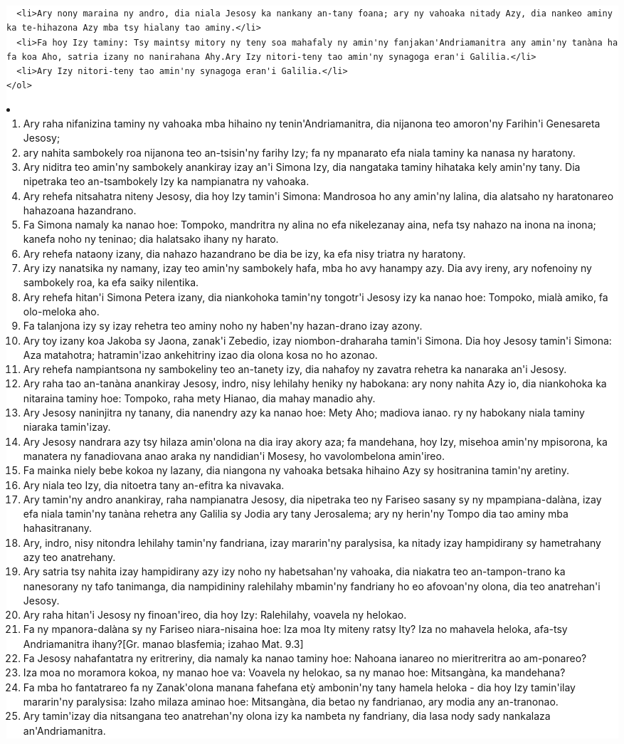       <li>Ary nony maraina ny andro, dia niala Jesosy ka nankany an-tany foana; ary ny vahoaka nitady Azy, dia nankeo aminy ka te-hihazona Azy mba tsy hialany tao aminy.</li>
      <li>Fa hoy Izy taminy: Tsy maintsy mitory ny teny soa mahafaly ny amin'ny fanjakan'Andriamanitra any amin'ny tanàna hafa koa Aho, satria izany no nanirahana Ahy.Ary Izy nitori-teny tao amin'ny synagoga eran'i Galilia.</li>
      <li>Ary Izy nitori-teny tao amin'ny synagoga eran'i Galilia.</li>
    </ol>
  </li>
  <li>
    <ol>
      <li>Ary raha nifanizina taminy ny vahoaka mba hihaino ny tenin'Andriamanitra, dia nijanona teo amoron'ny Farihin'i Genesareta Jesosy;</li>
      <li>ary nahita sambokely roa nijanona teo an-tsisin'ny farihy Izy; fa ny mpanarato efa niala taminy ka nanasa ny haratony.</li>
      <li>Ary niditra teo amin'ny sambokely anankiray izay an'i Simona Izy, dia nangataka taminy hihataka kely amin'ny tany. Dia nipetraka teo an-tsambokely Izy ka nampianatra ny vahoaka.</li>
      <li>Ary rehefa nitsahatra niteny Jesosy, dia hoy Izy tamin'i Simona: Mandrosoa ho any amin'ny lalina, dia alatsaho ny haratonareo hahazoana hazandrano.</li>
      <li>Fa Simona namaly ka nanao hoe: Tompoko, mandritra ny alina no efa nikelezanay aina, nefa tsy nahazo na inona na inona; kanefa noho ny teninao; dia halatsako ihany ny harato.</li>
      <li>Ary rehefa nataony izany, dia nahazo hazandrano be dia be izy, ka efa nisy triatra ny haratony.</li>
      <li>Ary izy nanatsika ny namany, izay teo amin'ny sambokely hafa, mba ho avy hanampy azy. Dia avy ireny, ary nofenoiny ny sambokely roa, ka efa saiky nilentika.</li>
      <li>Ary rehefa hitan'i Simona Petera izany, dia niankohoka tamin'ny tongotr'i Jesosy izy ka nanao hoe: Tompoko, mialà amiko, fa olo-meloka aho.</li>
      <li>Fa talanjona izy sy izay rehetra teo aminy noho ny haben'ny hazan-drano izay azony.</li>
      <li>Ary toy izany koa Jakoba sy Jaona, zanak'i Zebedio, izay niombon-draharaha tamin'i Simona. Dia hoy Jesosy tamin'i Simona: Aza matahotra; hatramin'izao ankehitriny izao dia olona kosa no ho azonao.</li>
      <li>Ary rehefa nampiantsona ny sambokeliny teo an-tanety izy, dia nahafoy ny zavatra rehetra ka nanaraka an'i Jesosy.</li>
      <li>Ary raha tao an-tanàna anankiray Jesosy, indro, nisy lehilahy heniky ny habokana: ary nony nahita Azy io, dia niankohoka ka nitaraina taminy hoe: Tompoko, raha mety Hianao, dia mahay manadio ahy.</li>
      <li>Ary Jesosy naninjitra ny tanany, dia nanendry azy ka nanao hoe: Mety Aho; madiova ianao. ry ny habokany niala taminy niaraka tamin'izay.</li>
      <li>Ary Jesosy nandrara azy tsy hilaza amin'olona na dia iray akory aza; fa mandehana, hoy Izy, misehoa amin'ny mpisorona, ka manatera ny fanadiovana anao araka ny nandidian'i Mosesy, ho vavolombelona amin'ireo.</li>
      <li>Fa mainka niely bebe kokoa ny lazany, dia niangona ny vahoaka betsaka hihaino Azy sy hositranina tamin'ny aretiny.</li>
      <li>Ary niala teo Izy, dia nitoetra tany an-efitra ka nivavaka.</li>
      <li>Ary tamin'ny andro anankiray, raha nampianatra Jesosy, dia nipetraka teo ny Fariseo sasany sy ny mpampiana-dalàna, izay efa niala tamin'ny tanàna rehetra any Galilia sy Jodia ary tany Jerosalema; ary ny herin'ny Tompo dia tao aminy mba hahasitranany.</li>
      <li>Ary, indro, nisy nitondra lehilahy tamin'ny fandriana, izay mararin'ny paralysisa, ka nitady izay hampidirany sy hametrahany azy teo anatrehany.</li>
      <li>Ary satria tsy nahita izay hampidirany azy izy noho ny habetsahan'ny vahoaka, dia niakatra teo an-tampon-trano ka nanesorany ny tafo tanimanga, dia nampidininy ralehilahy mbamin'ny fandriany ho eo afovoan'ny olona, dia teo anatrehan'i Jesosy.</li>
      <li>Ary raha hitan'i Jesosy ny finoan'ireo, dia hoy Izy: Ralehilahy, voavela ny helokao.</li>
      <li>Fa ny mpanora-dalàna sy ny Fariseo niara-nisaina hoe: Iza moa Ity miteny ratsy Ity? Iza no mahavela heloka, afa-tsy Andriamanitra ihany?[Gr. manao blasfemia; izahao Mat. 9.3]</li>
      <li>Fa Jesosy nahafantatra ny eritreriny, dia namaly ka nanao taminy hoe: Nahoana ianareo no mieritreritra ao am-ponareo?</li>
      <li>Iza moa no moramora kokoa, ny manao hoe va: Voavela ny helokao, sa ny manao hoe: Mitsangàna, ka mandehana?</li>
      <li>Fa mba ho fantatrareo fa ny Zanak'olona manana fahefana etỳ ambonin'ny tany hamela heloka - dia hoy Izy tamin'ilay mararin'ny paralysisa: Izaho milaza aminao hoe: Mitsangàna, dia betao ny fandrianao, ary modia any an-tranonao.</li>
      <li>Ary tamin'izay dia nitsangana teo anatrehan'ny olona izy ka nambeta ny fandriany, dia lasa nody sady nankalaza an'Andriamanitra.</li>